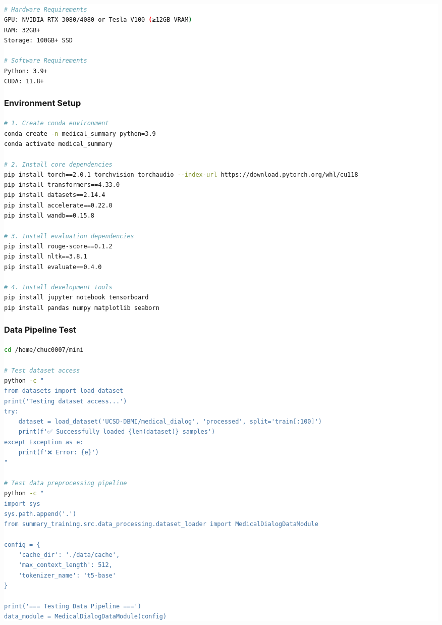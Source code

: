 ```bash
# Hardware Requirements
GPU: NVIDIA RTX 3080/4080 or Tesla V100 (≥12GB VRAM)
RAM: 32GB+
Storage: 100GB+ SSD

# Software Requirements
Python: 3.9+
CUDA: 11.8+
```

### Environment Setup

```bash
# 1. Create conda environment
conda create -n medical_summary python=3.9
conda activate medical_summary

# 2. Install core dependencies
pip install torch==2.0.1 torchvision torchaudio --index-url https://download.pytorch.org/whl/cu118
pip install transformers==4.33.0
pip install datasets==2.14.4
pip install accelerate==0.22.0
pip install wandb==0.15.8

# 3. Install evaluation dependencies
pip install rouge-score==0.1.2
pip install nltk==3.8.1
pip install evaluate==0.4.0

# 4. Install development tools
pip install jupyter notebook tensorboard
pip install pandas numpy matplotlib seaborn
```

### Data Pipeline Test

```bash
cd /home/chuc0007/mini

# Test dataset access
python -c "
from datasets import load_dataset
print('Testing dataset access...')
try:
    dataset = load_dataset('UCSD-DBMI/medical_dialog', 'processed', split='train[:100]')
    print(f'✅ Successfully loaded {len(dataset)} samples')
except Exception as e:
    print(f'❌ Error: {e}')
"

# Test data preprocessing pipeline
python -c "
import sys
sys.path.append('.')
from summary_training.src.data_processing.dataset_loader import MedicalDialogDataModule

config = {
    'cache_dir': './data/cache',
    'max_context_length': 512,
    'tokenizer_name': 't5-base'
}

print('=== Testing Data Pipeline ===')
data_module = MedicalDialogDataModule(config)
```